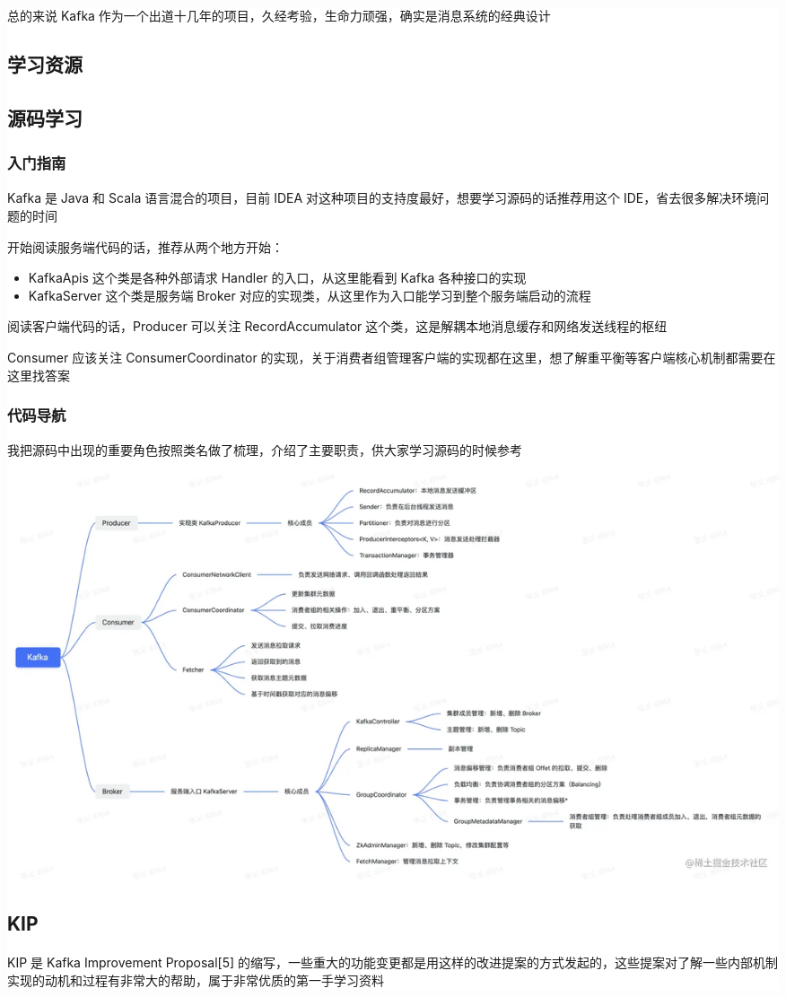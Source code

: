 总的来说 Kafka 作为一个出道十几年的项目，久经考验，生命力顽强，确实是消息系统的经典设计

## 学习资源

## 源码学习

### 入门指南

Kafka 是 Java 和 Scala 语言混合的项目，目前 IDEA 对这种项目的支持度最好，想要学习源码的话推荐用这个 IDE，省去很多解决环境问题的时间

开始阅读服务端代码的话，推荐从两个地方开始：

* KafkaApis 这个类是各种外部请求 Handler 的入口，从这里能看到 Kafka 各种接口的实现
* KafkaServer 这个类是服务端 Broker 对应的实现类，从这里作为入口能学习到整个服务端启动的流程

阅读客户端代码的话，Producer 可以关注 RecordAccumulator 这个类，这是解耦本地消息缓存和网络发送线程的枢纽

Consumer 应该关注 ConsumerCoordinator 的实现，关于消费者组管理客户端的实现都在这里，想了解重平衡等客户端核心机制都需要在这里找答案

### 代码导航

我把源码中出现的重要角色按照类名做了梳理，介绍了主要职责，供大家学习源码的时候参考

​![image.png](assets/ada076510e7940a0a4cb821334027db0tplv-k3u1fbpfcp-zoom-in-crop-mark1512000-20230313172242-s07gt0v.jpg)​

## KIP

KIP 是 Kafka Improvement Proposal[5] 的缩写，一些重大的功能变更都是用这样的改进提案的方式发起的，这些提案对了解一些内部机制实现的动机和过程有非常大的帮助，属于非常优质的第一手学习资料
